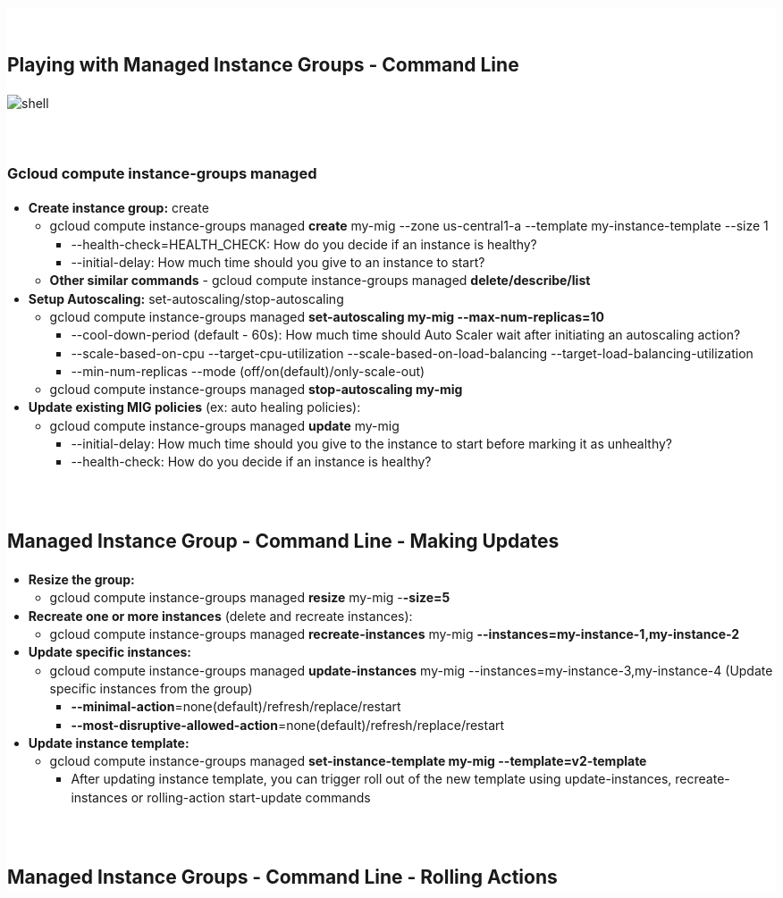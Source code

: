 <BR/>

## Playing with Managed Instance Groups - Command Line

![shell](https://user-images.githubusercontent.com/57451228/144976044-c6ca1c46-e4ec-4fd2-b14c-2616db79cd10.png)

<BR/>

### Gcloud compute instance-groups managed
- **Create instance group:** create
     - gcloud compute instance-groups managed **create** my-mig --zone us-central1-a --template my-instance-template --size 1
        - --health-check=HEALTH_CHECK: How do you decide if an instance is healthy?
        - --initial-delay: How much time should you give to an instance to start?
     - **Other similar commands** - gcloud compute instance-groups managed **delete/describe/list**
- **Setup Autoscaling:** set-autoscaling/stop-autoscaling
     - gcloud compute instance-groups managed **set-autoscaling my-mig --max-num-replicas=10**
        - --cool-down-period (default - 60s): How much time should Auto Scaler wait after initiating an autoscaling action?
        - --scale-based-on-cpu --target-cpu-utilization --scale-based-on-load-balancing --target-load-balancing-utilization
        - --min-num-replicas --mode (off/on(default)/only-scale-out)
     - gcloud compute instance-groups managed **stop-autoscaling my-mig**
- **Update existing MIG policies** (ex: auto healing policies):
     - gcloud compute instance-groups managed **update** my-mig
        - --initial-delay: How much time should you give to the instance to start before marking it as unhealthy?
        - --health-check: How do you decide if an instance is healthy?

<BR/>

## Managed Instance Group - Command Line - Making Updates

- **Resize the group:**
  - gcloud compute instance-groups managed **resize** my-mig -**-size=5**
- **Recreate one or more instances** (delete and recreate instances):
  - gcloud compute instance-groups managed **recreate-instances** my-mig **--instances=my-instance-1,my-instance-2**
- **Update specific instances:**
  - gcloud compute instance-groups managed **update-instances** my-mig --instances=my-instance-3,my-instance-4 (Update specific instances from the group)
     - **--minimal-action**=none(default)/refresh/replace/restart
     - **--most-disruptive-allowed-action**=none(default)/refresh/replace/restart
- **Update instance template:**
  - gcloud compute instance-groups managed **set-instance-template my-mig --template=v2-template**
     - After updating instance template, you can trigger roll out of the new template using update-instances, recreate-instances or rolling-action start-update commands

<BR/>

## Managed Instance Groups - Command Line - Rolling Actions
